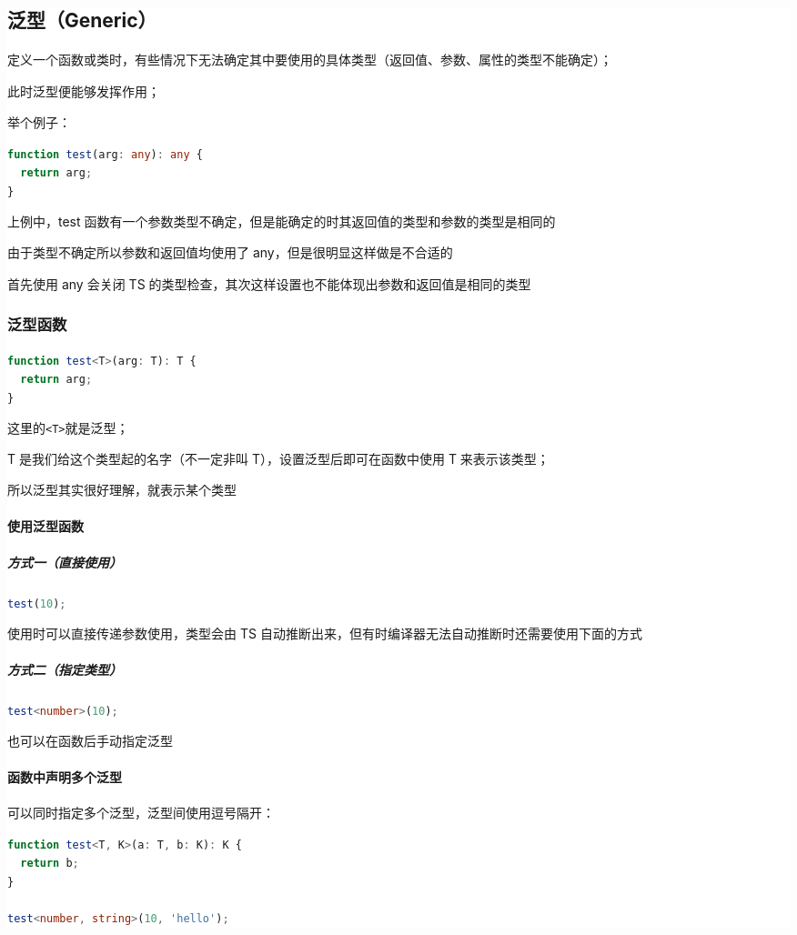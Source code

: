 ## 泛型（Generic）

定义一个函数或类时，有些情况下无法确定其中要使用的具体类型（返回值、参数、属性的类型不能确定）；

此时泛型便能够发挥作用；

举个例子：

```typescript
function test(arg: any): any {
  return arg;
}
```

上例中，test 函数有一个参数类型不确定，但是能确定的时其返回值的类型和参数的类型是相同的

由于类型不确定所以参数和返回值均使用了 any，但是很明显这样做是不合适的

首先使用 any 会关闭 TS 的类型检查，其次这样设置也不能体现出参数和返回值是相同的类型

### 泛型函数

```typescript
function test<T>(arg: T): T {
  return arg;
}
```

这里的`<T>`就是泛型；

T 是我们给这个类型起的名字（不一定非叫 T），设置泛型后即可在函数中使用 T 来表示该类型；

所以泛型其实很好理解，就表示某个类型

#### 使用泛型函数

##### 方式一（直接使用）

```typescript
test(10);
```

使用时可以直接传递参数使用，类型会由 TS 自动推断出来，但有时编译器无法自动推断时还需要使用下面的方式

##### 方式二（指定类型）

```typescript
test<number>(10);
```

也可以在函数后手动指定泛型

#### 函数中声明多个泛型

可以同时指定多个泛型，泛型间使用逗号隔开：

```typescript
function test<T, K>(a: T, b: K): K {
  return b;
}

test<number, string>(10, 'hello');
```
